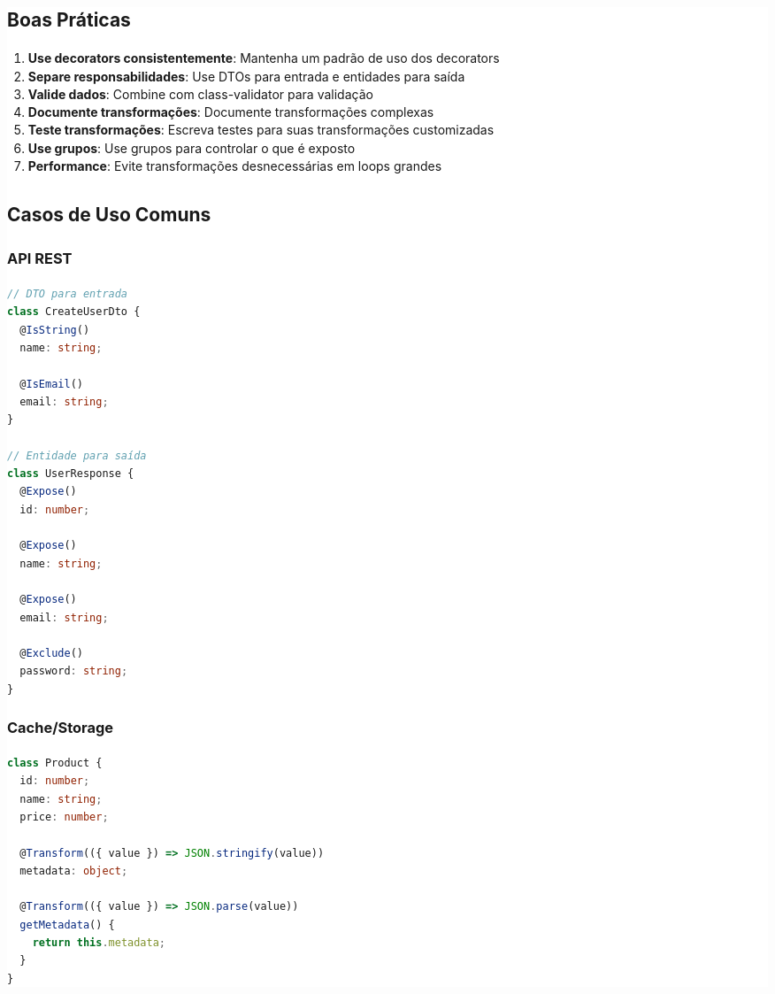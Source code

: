 ## Boas Práticas

1. **Use decorators consistentemente**: Mantenha um padrão de uso dos decorators
2. **Separe responsabilidades**: Use DTOs para entrada e entidades para saída
3. **Valide dados**: Combine com class-validator para validação
4. **Documente transformações**: Documente transformações complexas
5. **Teste transformações**: Escreva testes para suas transformações customizadas
6. **Use grupos**: Use grupos para controlar o que é exposto
7. **Performance**: Evite transformações desnecessárias em loops grandes

## Casos de Uso Comuns

### API REST

```typescript
// DTO para entrada
class CreateUserDto {
  @IsString()
  name: string;
  
  @IsEmail()
  email: string;
}

// Entidade para saída
class UserResponse {
  @Expose()
  id: number;
  
  @Expose()
  name: string;
  
  @Expose()
  email: string;
  
  @Exclude()
  password: string;
}
```

### Cache/Storage

```typescript
class Product {
  id: number;
  name: string;
  price: number;
  
  @Transform(({ value }) => JSON.stringify(value))
  metadata: object;
  
  @Transform(({ value }) => JSON.parse(value))
  getMetadata() {
    return this.metadata;
  }
}
``` 